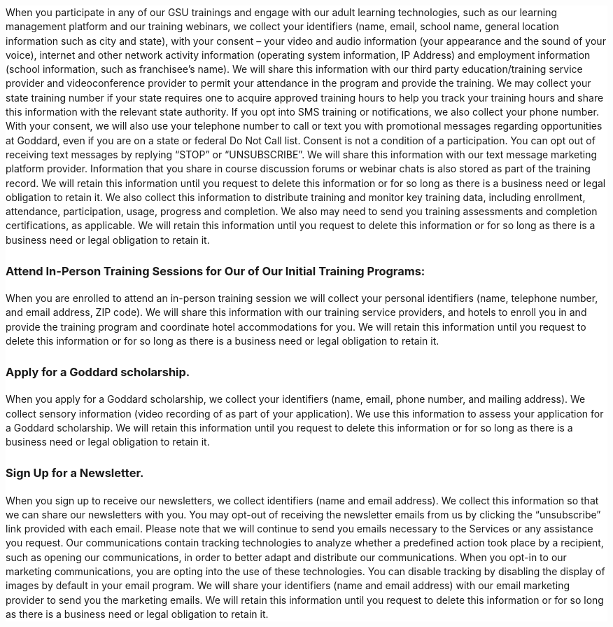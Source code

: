 When you participate in any of our GSU trainings and engage with our adult learning technologies, such as our learning management platform and our training webinars, we collect your identifiers (name, email, school name, general location information such as city and state), with your consent – your video and audio information (your appearance and the sound of your voice), internet and other network activity information (operating system information, IP Address) and employment information (school information, such as franchisee’s name). We will share this information with our third party education/training service provider and videoconference provider to permit your attendance in the program and provide the training. We may collect your state training number if your state requires one to acquire approved training hours to help you track your training hours and share this information with the relevant state authority. If you opt into SMS training or notifications, we also collect your phone number. With your consent, we will also use your telephone number to call or text you with promotional messages regarding opportunities at Goddard, even if you are on a state or federal Do Not Call list. Consent is not a condition of a participation. You can opt out of receiving text messages by replying “STOP” or “UNSUBSCRIBE”. We will share this information with our text message marketing platform provider. Information that you share in course discussion forums or webinar chats is also stored as part of the training record. We will retain this information until you request to delete this information or for so long as there is a business need or legal obligation to retain it. We also collect this information to distribute training and monitor key training data, including enrollment, attendance, participation, usage, progress and completion. We also may need to send you training assessments and completion certifications, as applicable. We will retain this information until you request to delete this information or for so long as there is a business need or legal obligation to retain it.

### Attend In-Person Training Sessions for Our of Our Initial Training Programs:

When you are enrolled to attend an in-person training session we will collect your personal identifiers (name, telephone number, and email address, ZIP code). We will share this information with our training service providers, and hotels to enroll you in and provide the training program and coordinate hotel accommodations for you. We will retain this information until you request to delete this information or for so long as there is a business need or legal obligation to retain it.

### Apply for a Goddard scholarship.

When you apply for a Goddard scholarship, we collect your identifiers (name, email, phone number, and mailing address). We collect sensory information (video recording of as part of your application). We use this information to assess your application for a Goddard scholarship. We will retain this information until you request to delete this information or for so long as there is a business need or legal obligation to retain it.

### Sign Up for a Newsletter.

When you sign up to receive our newsletters, we collect identifiers (name and email address). We collect this information so that we can share our newsletters with you. You may opt-out of receiving the newsletter emails from us by clicking the “unsubscribe” link provided with each email. Please note that we will continue to send you emails necessary to the Services or any assistance you request. Our communications contain tracking technologies to analyze whether a predefined action took place by a recipient, such as opening our communications, in order to better adapt and distribute our communications. When you opt-in to our marketing communications, you are opting into the use of these technologies. You can disable tracking by disabling the display of images by default in your email program. We will share your identifiers (name and email address) with our email marketing provider to send you the marketing emails. We will retain this information until you request to delete this information or for so long as there is a business need or legal obligation to retain it.
